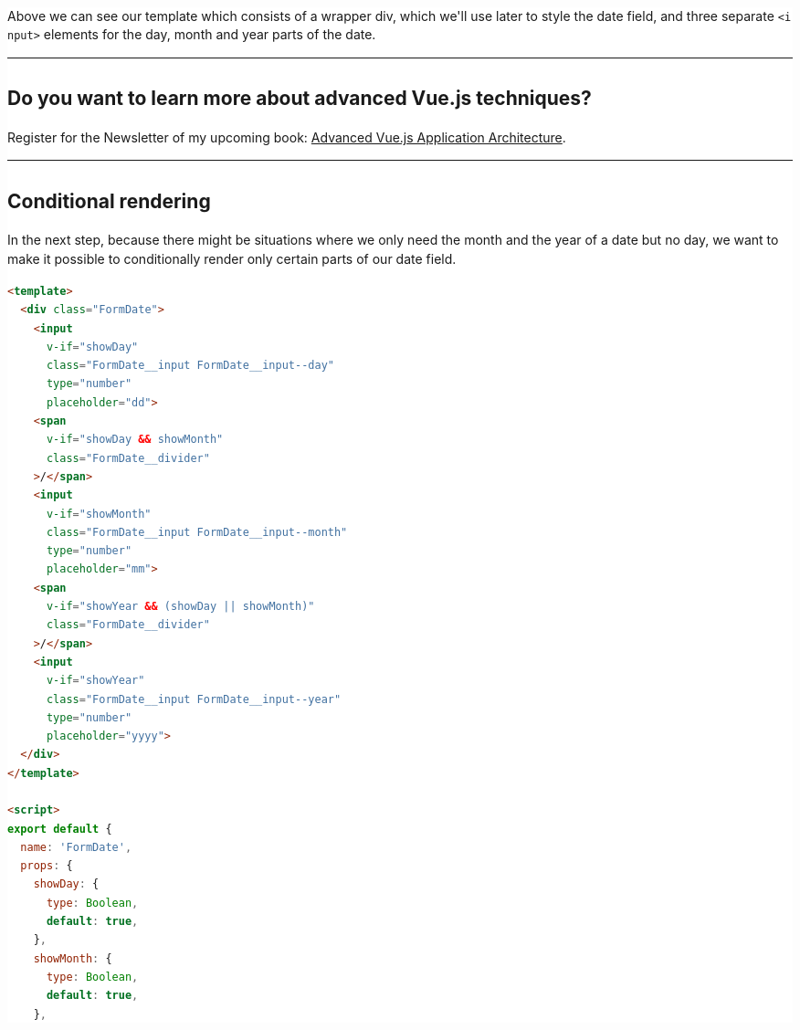 Above we can see our template which consists of a wrapper div, which we'll use later to style the date field, and three separate `<input>` elements for the day, month and year parts of the date.

<div>
  <hr class="c-hr">
  <div class="c-service-info">
    <h2>Do you want to learn more about advanced Vue.js techniques?</h2>
    <p class="c-service-info__body">
      Register for the Newsletter of my upcoming book: <a class="c-anchor" href="https://oberlehner.us20.list-manage.com/subscribe?u=8476a98c5640f6c7b5530ea57&id=8b26bf120b" data-event-category="link" data-event-action="click: newsletter" data-event-label="Newsletter (article content)">Advanced Vue.js Application Architecture</a>.
    </p>
  </div>
  <hr class="c-hr">
</div>

## Conditional rendering

In the next step, because there might be situations where we only need the month and the year of a date but no day, we want to make it possible to conditionally render only certain parts of our date field.

```html
<template>
  <div class="FormDate">
    <input
      v-if="showDay"
      class="FormDate__input FormDate__input--day"
      type="number"
      placeholder="dd">
    <span
      v-if="showDay && showMonth"
      class="FormDate__divider"
    >/</span>
    <input
      v-if="showMonth"
      class="FormDate__input FormDate__input--month"
      type="number"
      placeholder="mm">
    <span
      v-if="showYear && (showDay || showMonth)"
      class="FormDate__divider"
    >/</span>
    <input
      v-if="showYear"
      class="FormDate__input FormDate__input--year"
      type="number"
      placeholder="yyyy">
  </div>
</template>

<script>
export default {
  name: 'FormDate',
  props: {
    showDay: {
      type: Boolean,
      default: true,
    },
    showMonth: {
      type: Boolean,
      default: true,
    },
```